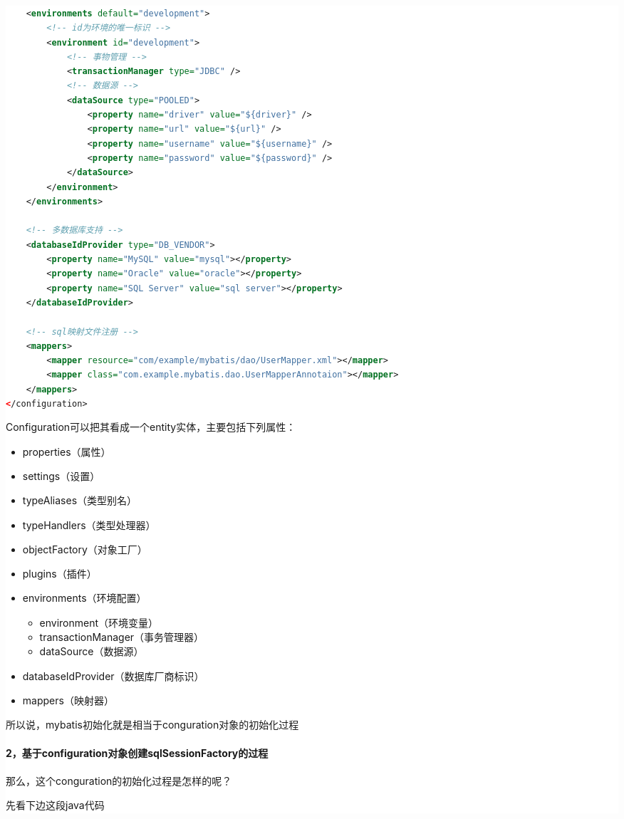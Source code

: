 ```xml
	<environments default="development">
		<!-- id为环境的唯一标识 -->
		<environment id="development">
			<!-- 事物管理 -->
			<transactionManager type="JDBC" />
			<!-- 数据源 -->
			<dataSource type="POOLED">
				<property name="driver" value="${driver}" />
				<property name="url" value="${url}" />
				<property name="username" value="${username}" />
				<property name="password" value="${password}" />
			</dataSource>
		</environment>
	</environments>
 
	<!-- 多数据库支持 -->
	<databaseIdProvider type="DB_VENDOR">
		<property name="MySQL" value="mysql"></property>
		<property name="Oracle" value="oracle"></property>
		<property name="SQL Server" value="sql server"></property>
	</databaseIdProvider>
 
	<!-- sql映射文件注册 -->
	<mappers>
		<mapper resource="com/example/mybatis/dao/UserMapper.xml"></mapper>
		<mapper class="com.example.mybatis.dao.UserMapperAnnotaion"></mapper>
	</mappers>
</configuration>
```
Configuration可以把其看成一个entity实体，主要包括下列属性：

- properties（属性）
- settings（设置）
- typeAliases（类型别名）
- typeHandlers（类型处理器）
- objectFactory（对象工厂）
- plugins（插件）
- environments（环境配置）
	- environment（环境变量）
	- transactionManager（事务管理器）
	- dataSource（数据源）

- databaseIdProvider（数据库厂商标识）
- mappers（映射器）

所以说，mybatis初始化就是相当于conguration对象的初始化过程

#### 2，基于configuration对象创建sqlSessionFactory的过程

那么，这个conguration的初始化过程是怎样的呢？

先看下边这段java代码
